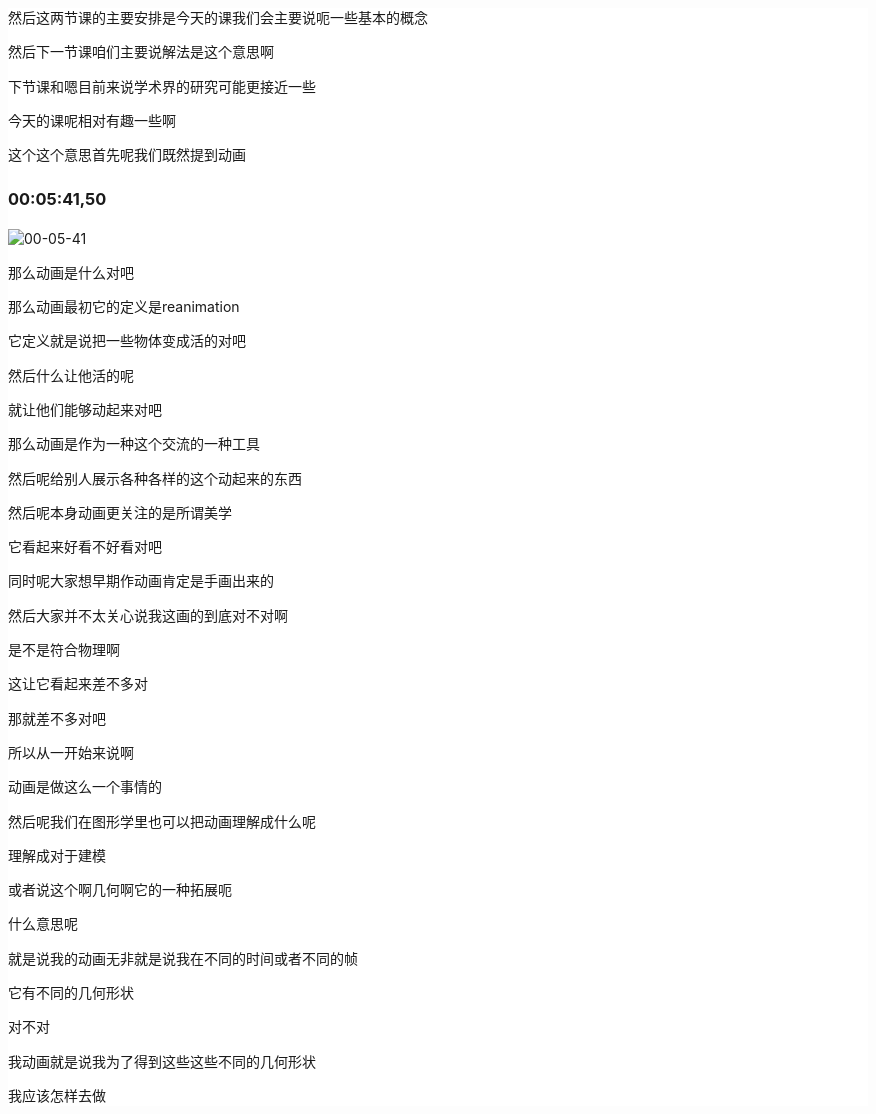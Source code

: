 然后这两节课的主要安排是今天的课我们会主要说呃一些基本的概念

然后下一节课咱们主要说解法是这个意思啊

下节课和嗯目前来说学术界的研究可能更接近一些

今天的课呢相对有趣一些啊

这个这个意思首先呢我们既然提到动画


### 00:05:41,50

![00-05-41](tmp/00-05-41.jpg)

那么动画是什么对吧

那么动画最初它的定义是reanimation

它定义就是说把一些物体变成活的对吧

然后什么让他活的呢

就让他们能够动起来对吧

那么动画是作为一种这个交流的一种工具

然后呢给别人展示各种各样的这个动起来的东西

然后呢本身动画更关注的是所谓美学

它看起来好看不好看对吧

同时呢大家想早期作动画肯定是手画出来的

然后大家并不太关心说我这画的到底对不对啊

是不是符合物理啊

这让它看起来差不多对

那就差不多对吧

所以从一开始来说啊

动画是做这么一个事情的

然后呢我们在图形学里也可以把动画理解成什么呢

理解成对于建模

或者说这个啊几何啊它的一种拓展呃

什么意思呢

就是说我的动画无非就是说我在不同的时间或者不同的帧

它有不同的几何形状

对不对

我动画就是说我为了得到这些这些不同的几何形状

我应该怎样去做
